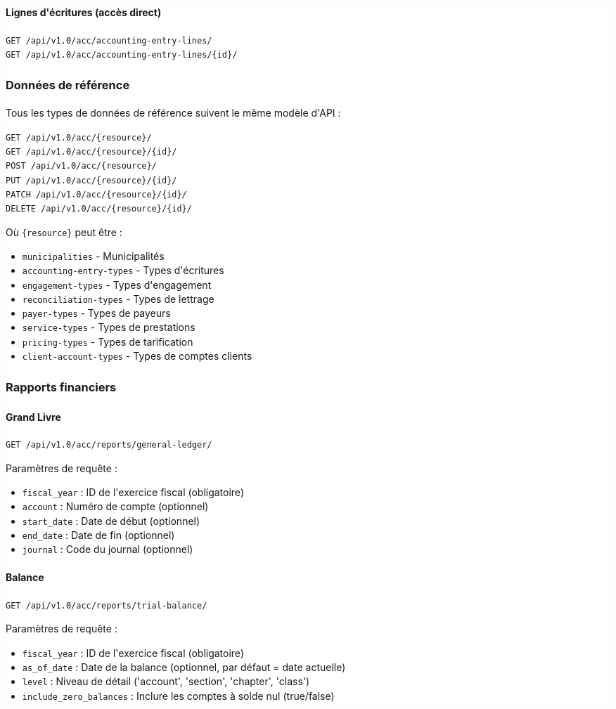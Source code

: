 #### Lignes d'écritures (accès direct)

```
GET /api/v1.0/acc/accounting-entry-lines/
GET /api/v1.0/acc/accounting-entry-lines/{id}/
```

### Données de référence

Tous les types de données de référence suivent le même modèle d'API :

```
GET /api/v1.0/acc/{resource}/
GET /api/v1.0/acc/{resource}/{id}/
POST /api/v1.0/acc/{resource}/
PUT /api/v1.0/acc/{resource}/{id}/
PATCH /api/v1.0/acc/{resource}/{id}/
DELETE /api/v1.0/acc/{resource}/{id}/
```

Où `{resource}` peut être :
- `municipalities` - Municipalités
- `accounting-entry-types` - Types d'écritures
- `engagement-types` - Types d'engagement
- `reconciliation-types` - Types de lettrage
- `payer-types` - Types de payeurs
- `service-types` - Types de prestations
- `pricing-types` - Types de tarification
- `client-account-types` - Types de comptes clients

### Rapports financiers

#### Grand Livre

```
GET /api/v1.0/acc/reports/general-ledger/
```

Paramètres de requête :
- `fiscal_year` : ID de l'exercice fiscal (obligatoire)
- `account` : Numéro de compte (optionnel)
- `start_date` : Date de début (optionnel)
- `end_date` : Date de fin (optionnel)
- `journal` : Code du journal (optionnel)

#### Balance

```
GET /api/v1.0/acc/reports/trial-balance/
```

Paramètres de requête :
- `fiscal_year` : ID de l'exercice fiscal (obligatoire)
- `as_of_date` : Date de la balance (optionnel, par défaut = date actuelle)
- `level` : Niveau de détail ('account', 'section', 'chapter', 'class')
- `include_zero_balances` : Inclure les comptes à solde nul (true/false)
